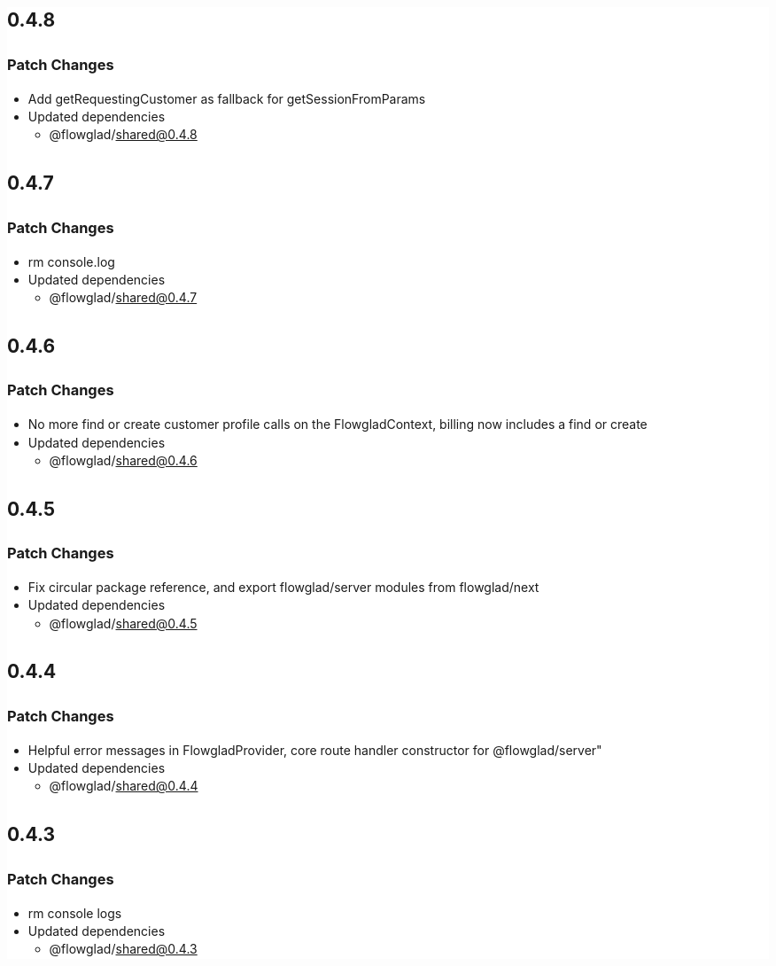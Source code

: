 ## 0.4.8

### Patch Changes

- Add getRequestingCustomer as fallback for getSessionFromParams
- Updated dependencies
  - @flowglad/shared@0.4.8

## 0.4.7

### Patch Changes

- rm console.log
- Updated dependencies
  - @flowglad/shared@0.4.7

## 0.4.6

### Patch Changes

- No more find or create customer profile calls on the FlowgladContext, billing now includes a find or create
- Updated dependencies
  - @flowglad/shared@0.4.6

## 0.4.5

### Patch Changes

- Fix circular package reference, and export flowglad/server modules from flowglad/next
- Updated dependencies
  - @flowglad/shared@0.4.5

## 0.4.4

### Patch Changes

- Helpful error messages in FlowgladProvider, core route handler constructor for @flowglad/server"
- Updated dependencies
  - @flowglad/shared@0.4.4

## 0.4.3

### Patch Changes

- rm console logs
- Updated dependencies
  - @flowglad/shared@0.4.3
